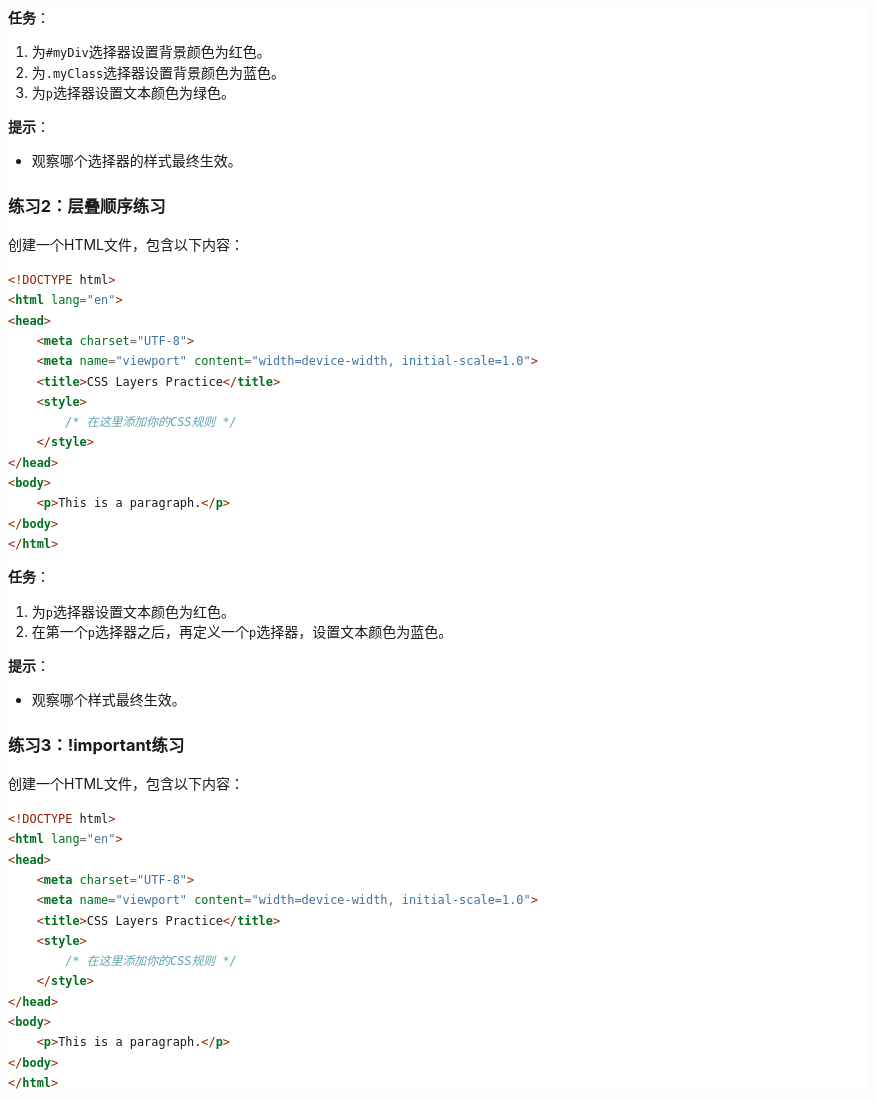 **任务**：
1. 为`#myDiv`选择器设置背景颜色为红色。
2. 为`.myClass`选择器设置背景颜色为蓝色。
3. 为`p`选择器设置文本颜色为绿色。

**提示**：
- 观察哪个选择器的样式最终生效。

### 练习2：层叠顺序练习

创建一个HTML文件，包含以下内容：

```html
<!DOCTYPE html>
<html lang="en">
<head>
    <meta charset="UTF-8">
    <meta name="viewport" content="width=device-width, initial-scale=1.0">
    <title>CSS Layers Practice</title>
    <style>
        /* 在这里添加你的CSS规则 */
    </style>
</head>
<body>
    <p>This is a paragraph.</p>
</body>
</html>
```

**任务**：
1. 为`p`选择器设置文本颜色为红色。
2. 在第一个`p`选择器之后，再定义一个`p`选择器，设置文本颜色为蓝色。

**提示**：
- 观察哪个样式最终生效。

### 练习3：!important练习

创建一个HTML文件，包含以下内容：

```html
<!DOCTYPE html>
<html lang="en">
<head>
    <meta charset="UTF-8">
    <meta name="viewport" content="width=device-width, initial-scale=1.0">
    <title>CSS Layers Practice</title>
    <style>
        /* 在这里添加你的CSS规则 */
    </style>
</head>
<body>
    <p>This is a paragraph.</p>
</body>
</html>
```

